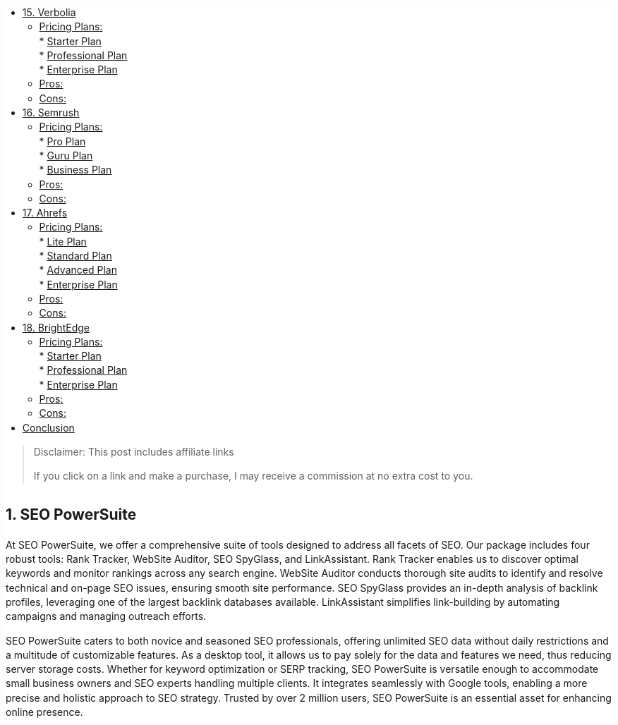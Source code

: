 * [15\. Verbolia](https://tools.techidaily.com/link-assistant/products/)  
   * [Pricing Plans:](https://tools.techidaily.com/link-assistant/products/)  
         * [Starter Plan](https://tools.techidaily.com/link-assistant/products/)  
         * [Professional Plan](https://tools.techidaily.com/link-assistant/products/)  
         * [Enterprise Plan](https://tools.techidaily.com/link-assistant/products/)  
   * [Pros:](https://tools.techidaily.com/link-assistant/products/)  
   * [Cons:](https://tools.techidaily.com/link-assistant/products/)
* [16\. Semrush](https://tools.techidaily.com/link-assistant/products/)  
   * [Pricing Plans:](https://tools.techidaily.com/link-assistant/products/)  
         * [Pro Plan](https://tools.techidaily.com/link-assistant/products/)  
         * [Guru Plan](https://tools.techidaily.com/link-assistant/products/)  
         * [Business Plan](https://tools.techidaily.com/link-assistant/products/)  
   * [Pros:](https://tools.techidaily.com/link-assistant/products/)  
   * [Cons:](https://tools.techidaily.com/link-assistant/products/)
* [17\. Ahrefs](https://tools.techidaily.com/link-assistant/products/)  
   * [Pricing Plans:](https://tools.techidaily.com/link-assistant/products/)  
         * [Lite Plan](https://tools.techidaily.com/link-assistant/products/)  
         * [Standard Plan](https://tools.techidaily.com/link-assistant/products/)  
         * [Advanced Plan](https://tools.techidaily.com/link-assistant/products/)  
         * [Enterprise Plan](https://tools.techidaily.com/link-assistant/products/)  
   * [Pros:](https://tools.techidaily.com/link-assistant/products/)  
   * [Cons:](https://tools.techidaily.com/link-assistant/products/)
* [18\. BrightEdge](https://tools.techidaily.com/link-assistant/products/)  
   * [Pricing Plans:](https://tools.techidaily.com/link-assistant/products/)  
         * [Starter Plan](https://tools.techidaily.com/link-assistant/products/)  
         * [Professional Plan](https://tools.techidaily.com/link-assistant/products/)  
         * [Enterprise Plan](https://tools.techidaily.com/link-assistant/products/)  
   * [Pros:](https://tools.techidaily.com/link-assistant/products/)  
   * [Cons:](https://tools.techidaily.com/link-assistant/products/)
* [Conclusion](https://tools.techidaily.com/link-assistant/products/)

>  Disclaimer: This post includes affiliate links
>
>  If you click on a link and make a purchase, I may receive a commission at no extra cost to you.
>

## 1\. SEO PowerSuite

At SEO PowerSuite, we offer a comprehensive suite of tools designed to address all facets of SEO. Our package includes four robust tools: Rank Tracker, WebSite Auditor, SEO SpyGlass, and LinkAssistant. Rank Tracker enables us to discover optimal keywords and monitor rankings across any search engine. WebSite Auditor conducts thorough site audits to identify and resolve technical and on-page SEO issues, ensuring smooth site performance. SEO SpyGlass provides an in-depth analysis of backlink profiles, leveraging one of the largest backlink databases available. LinkAssistant simplifies link-building by automating campaigns and managing outreach efforts.

SEO PowerSuite caters to both novice and seasoned SEO professionals, offering unlimited SEO data without daily restrictions and a multitude of customizable features. As a desktop tool, it allows us to pay solely for the data and features we need, thus reducing server storage costs. Whether for keyword optimization or SERP tracking, SEO PowerSuite is versatile enough to accommodate small business owners and SEO experts handling multiple clients. It integrates seamlessly with Google tools, enabling a more precise and holistic approach to SEO strategy. Trusted by over 2 million users, SEO PowerSuite is an essential asset for enhancing online presence.
